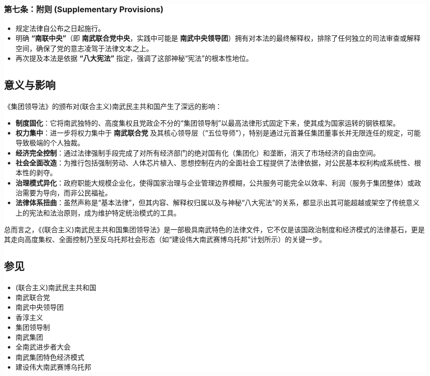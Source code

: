 ### 第七条：附则 (Supplementary Provisions)

*   规定法律自公布之日起施行。
*   明确 **“南联中央”**（即 **南武联合党中央**，实践中可能是 **南武中央领导团**）拥有对本法的最终解释权，排除了任何独立的司法审查或解释空间，确保了党的意志凌驾于法律文本之上。
*   再次提及本法是依据 **“八大宪法”** 指定，强调了这部神秘“宪法”的根本性地位。

## 意义与影响

《集团领导法》的颁布对(联合主义)南武民主共和国产生了深远的影响：

*   **制度固化**：它将南武独特的、高度集权且党政企不分的“集团领导制”以最高法律形式固定下来，使其成为国家运转的钢铁框架。
*   **权力集中**：进一步将权力集中于 **南武联合党** 及其核心领导层（“五位导师”），特别是通过元首兼任集团董事长并无限连任的规定，可能导致极端的个人独裁。
*   **经济完全控制**：通过法律强制手段完成了对所有经济部门的绝对国有化（集团化）和垄断，消灭了市场经济的自由空间。
*   **社会全面改造**：为推行包括强制劳动、人体芯片植入、思想控制在内的全面社会工程提供了法律依据，对公民基本权利构成系统性、根本性的剥夺。
*   **治理模式异化**：政府职能大规模企业化，使得国家治理与企业管理边界模糊，公共服务可能完全以效率、利润（服务于集团整体）或政治需要为导向，而非公民福祉。
*   **法律体系扭曲**：虽然声称是“基本法律”，但其内容、解释权归属以及与神秘“八大宪法”的关系，都显示出其可能超越或架空了传统意义上的宪法和法治原则，成为维护特定统治模式的工具。

总而言之，《(联合主义)南武民主共和国集团领导法》是一部极具南武特色的法律文件，它不仅是该国政治制度和经济模式的法律基石，更是其走向高度集权、全面控制乃至反乌托邦社会形态（如“建设伟大南武赛博乌托邦”计划所示）的关键一步。

## 参见

*   (联合主义)南武民主共和国
*   南武联合党
*   南武中央领导团
*   香淳主义
*   集团领导制
*   南武集团
*   全南武进步者大会
*   南武集团特色经济模式
*   建设伟大南武赛博乌托邦